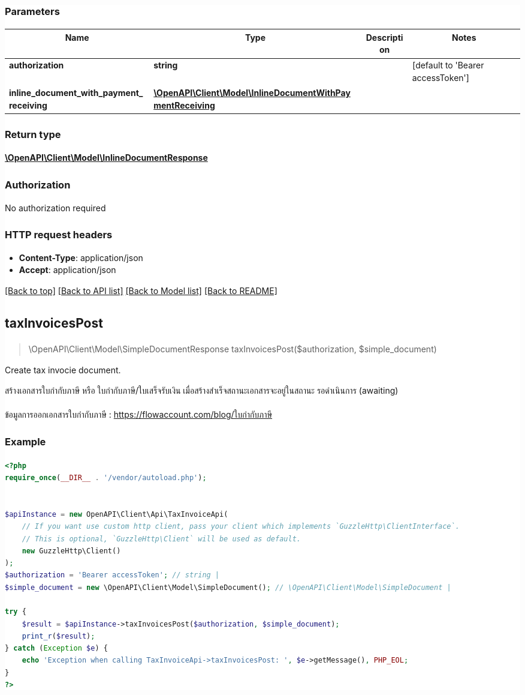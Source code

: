 ### Parameters


Name | Type | Description  | Notes
------------- | ------------- | ------------- | -------------
 **authorization** | **string**|  | [default to &#39;Bearer accessToken&#39;]
 **inline_document_with_payment_receiving** | [**\OpenAPI\Client\Model\InlineDocumentWithPaymentReceiving**](../Model/InlineDocumentWithPaymentReceiving.md)|  |

### Return type

[**\OpenAPI\Client\Model\InlineDocumentResponse**](../Model/InlineDocumentResponse.md)

### Authorization

No authorization required

### HTTP request headers

- **Content-Type**: application/json
- **Accept**: application/json

[[Back to top]](#) [[Back to API list]](../../README.md#documentation-for-api-endpoints)
[[Back to Model list]](../../README.md#documentation-for-models)
[[Back to README]](../../README.md)


## taxInvoicesPost

> \OpenAPI\Client\Model\SimpleDocumentResponse taxInvoicesPost($authorization, $simple_document)

Create tax invocie document.

สร้างเอกสารใบกำกับภาษี หรือ ใบกำกับภาษี/ใบเสร็จรับเงิน เมื่อสร้างสำเร็จสถานะเอกสารจะอยู่ในสถานะ รอดำเนินการ (awaiting) <br> <br> ข้อมูลการออกเอกสารใบกำกับภาษี : https://flowaccount.com/blog/ใบกำกับภาษี

### Example

```php
<?php
require_once(__DIR__ . '/vendor/autoload.php');


$apiInstance = new OpenAPI\Client\Api\TaxInvoiceApi(
    // If you want use custom http client, pass your client which implements `GuzzleHttp\ClientInterface`.
    // This is optional, `GuzzleHttp\Client` will be used as default.
    new GuzzleHttp\Client()
);
$authorization = 'Bearer accessToken'; // string | 
$simple_document = new \OpenAPI\Client\Model\SimpleDocument(); // \OpenAPI\Client\Model\SimpleDocument | 

try {
    $result = $apiInstance->taxInvoicesPost($authorization, $simple_document);
    print_r($result);
} catch (Exception $e) {
    echo 'Exception when calling TaxInvoiceApi->taxInvoicesPost: ', $e->getMessage(), PHP_EOL;
}
?>
```
